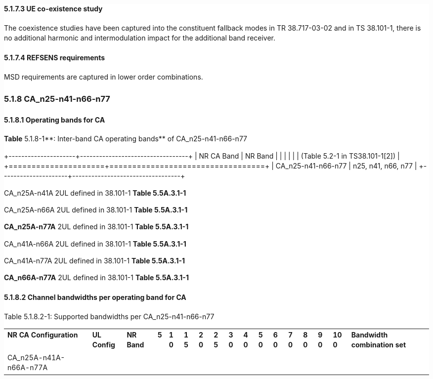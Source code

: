 #### 5.1.7.3 UE co-existence study

The coexistence studies have been captured into the constituent fallback
modes in TR 38.717-03-02 and in TS 38.101-1, there is no additional
harmonic and intermodulation impact for the additional band receiver.

#### 5.1.7.4 REFSENS requirements

MSD requirements are captured in lower order combinations.

### 5.1.8 CA\_n25-n41-n66-n77

#### 5.1.8.1 Operating bands for CA

**Table** 5.1.8-1**: Inter-band CA operating bands** of
CA\_n25-n41-n66-n77

+---------------------+----------------------------------+
| NR CA Band          | NR Band                          |
|                     |                                  |
|                     | (Table 5.2-1 in TS38.101-1\[2\]) |
+=====================+==================================+
| CA\_n25-n41-n66-n77 | n25, n41, n66, n77               |
+---------------------+----------------------------------+

CA\_n25A-n41A 2UL defined in 38.101-1 **Table 5.5A.3.1-1**

CA\_n25A-n66A 2UL defined in 38.101-1 **Table 5.5A.3.1-1**

**CA\_n25A-n77A** 2UL defined in 38.101-1 **Table 5.5A.3.1-1**

CA\_n41A-n66A 2UL defined in 38.101-1 **Table 5.5A.3.1-1**

CA\_n41A-n77A 2UL defined in 38.101-1 **Table 5.5A.3.1-1**

**CA\_n66A-n77A** 2UL defined in 38.101-1 **Table 5.5A.3.1-1**

#### 

#### 5.1.8.2 Channel bandwidths per operating band for CA

Table 5.1.8.2-1: Supported bandwidths per CA\_n25-n41-n66-n77

<table>
<tbody>
<tr class="odd">
<td><strong>NR CA Configuration</strong></td>
<td><strong>UL Config</strong></td>
<td><strong>NR Band</strong></td>
<td><strong>5</strong></td>
<td><strong>10</strong></td>
<td><strong>15</strong></td>
<td><strong>20</strong></td>
<td><strong>25</strong></td>
<td><strong>30</strong></td>
<td><strong>40</strong></td>
<td><strong>50</strong></td>
<td><strong>60</strong></td>
<td><strong>70</strong></td>
<td><strong>80</strong></td>
<td><strong>90</strong></td>
<td><strong>100</strong></td>
<td><strong>Bandwidth combination set</strong></td>
</tr>
<tr class="even">
<td>CA_n25A-n41A-n66A-n77A</td>